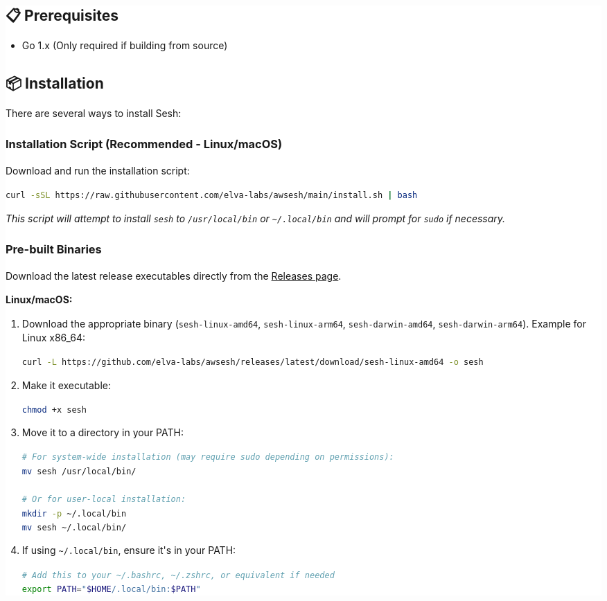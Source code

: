## 📋 Prerequisites

- Go 1.x (Only required if building from source)

## 📦 Installation

There are several ways to install Sesh:

### Installation Script (Recommended - Linux/macOS)

Download and run the installation script:

```sh
curl -sSL https://raw.githubusercontent.com/elva-labs/awsesh/main/install.sh | bash
```
*This script will attempt to install `sesh` to `/usr/local/bin` or `~/.local/bin` and will prompt for `sudo` if necessary.*

### Pre-built Binaries

Download the latest release executables directly from the [Releases page](https://github.com/elva-labs/awsesh/releases/latest).

**Linux/macOS:**

1.  Download the appropriate binary (`sesh-linux-amd64`, `sesh-linux-arm64`, `sesh-darwin-amd64`, `sesh-darwin-arm64`). Example for Linux x86_64:
    ```bash
    curl -L https://github.com/elva-labs/awsesh/releases/latest/download/sesh-linux-amd64 -o sesh
    ```
2.  Make it executable:
    ```bash
    chmod +x sesh
    ```
3.  Move it to a directory in your PATH:
    ```bash
    # For system-wide installation (may require sudo depending on permissions):
    mv sesh /usr/local/bin/

    # Or for user-local installation:
    mkdir -p ~/.local/bin
    mv sesh ~/.local/bin/
    ```
4.  If using `~/.local/bin`, ensure it's in your PATH:
    ```bash
    # Add this to your ~/.bashrc, ~/.zshrc, or equivalent if needed
    export PATH="$HOME/.local/bin:$PATH"
    ```

